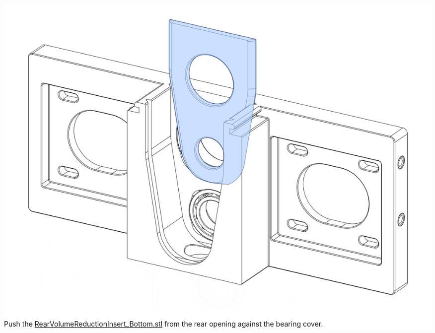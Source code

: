 ![open_trickler_rear_body_install_rear_volume_reduction_insert_top.png](resources/open_trickler_rear_body_install_rear_volume_reduction_insert_top.png)

Push the [RearVolumeReductionInsert_Bottom.stl](VolumeReducer/RearVolumeReductionInsert_Bottom.stl) from the rear opening against the bearing cover. 
